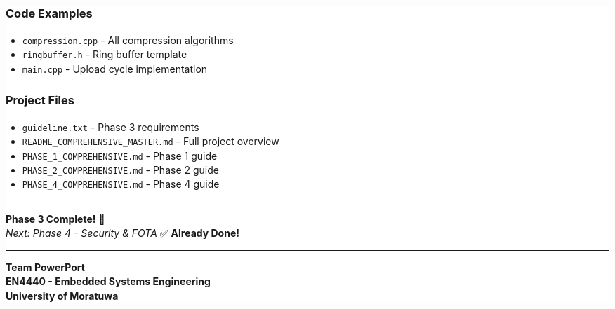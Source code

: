### Code Examples

- `compression.cpp` - All compression algorithms
- `ringbuffer.h` - Ring buffer template
- `main.cpp` - Upload cycle implementation

### Project Files

- `guideline.txt` - Phase 3 requirements
- `README_COMPREHENSIVE_MASTER.md` - Full project overview
- `PHASE_1_COMPREHENSIVE.md` - Phase 1 guide
- `PHASE_2_COMPREHENSIVE.md` - Phase 2 guide
- `PHASE_4_COMPREHENSIVE.md` - Phase 4 guide

---

**Phase 3 Complete!** 🎉  
*Next: [Phase 4 - Security & FOTA](PHASE_4_COMPREHENSIVE.md)* ✅ **Already Done!**

---

**Team PowerPort**  
**EN4440 - Embedded Systems Engineering**  
**University of Moratuwa**

